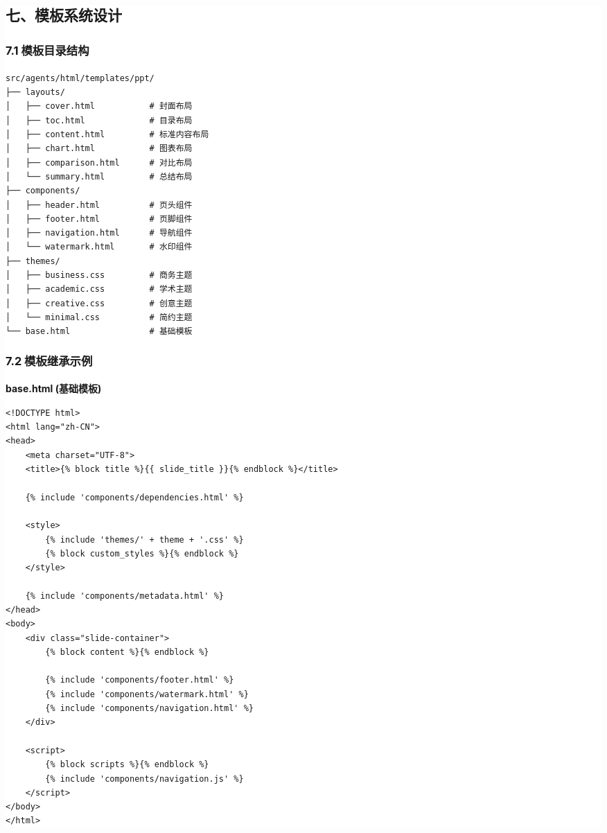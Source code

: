
## 七、模板系统设计

### 7.1 模板目录结构

```
src/agents/html/templates/ppt/
├── layouts/
│   ├── cover.html           # 封面布局
│   ├── toc.html             # 目录布局
│   ├── content.html         # 标准内容布局
│   ├── chart.html           # 图表布局
│   ├── comparison.html      # 对比布局
│   └── summary.html         # 总结布局
├── components/
│   ├── header.html          # 页头组件
│   ├── footer.html          # 页脚组件
│   ├── navigation.html      # 导航组件
│   └── watermark.html       # 水印组件
├── themes/
│   ├── business.css         # 商务主题
│   ├── academic.css         # 学术主题
│   ├── creative.css         # 创意主题
│   └── minimal.css          # 简约主题
└── base.html                # 基础模板
```

### 7.2 模板继承示例

**base.html (基础模板)**
```jinja2
<!DOCTYPE html>
<html lang="zh-CN">
<head>
    <meta charset="UTF-8">
    <title>{% block title %}{{ slide_title }}{% endblock %}</title>

    {% include 'components/dependencies.html' %}

    <style>
        {% include 'themes/' + theme + '.css' %}
        {% block custom_styles %}{% endblock %}
    </style>

    {% include 'components/metadata.html' %}
</head>
<body>
    <div class="slide-container">
        {% block content %}{% endblock %}

        {% include 'components/footer.html' %}
        {% include 'components/watermark.html' %}
        {% include 'components/navigation.html' %}
    </div>

    <script>
        {% block scripts %}{% endblock %}
        {% include 'components/navigation.js' %}
    </script>
</body>
</html>
```
